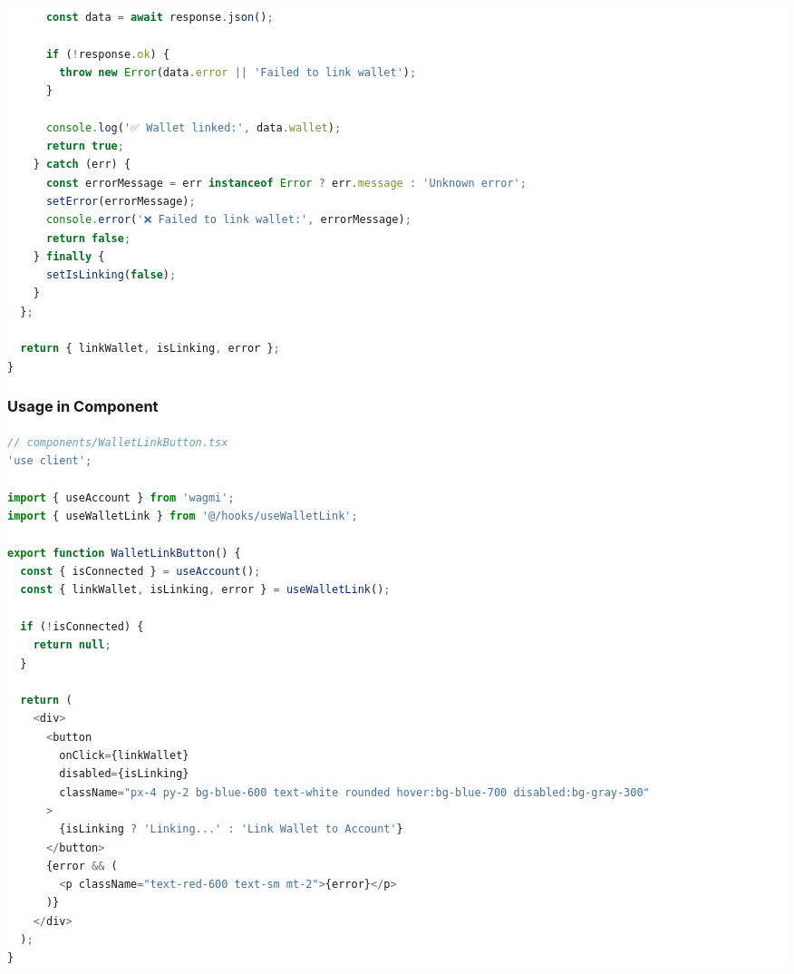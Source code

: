 ```typescript
      const data = await response.json();

      if (!response.ok) {
        throw new Error(data.error || 'Failed to link wallet');
      }

      console.log('✅ Wallet linked:', data.wallet);
      return true;
    } catch (err) {
      const errorMessage = err instanceof Error ? err.message : 'Unknown error';
      setError(errorMessage);
      console.error('❌ Failed to link wallet:', errorMessage);
      return false;
    } finally {
      setIsLinking(false);
    }
  };

  return { linkWallet, isLinking, error };
}
```

### Usage in Component

```typescript
// components/WalletLinkButton.tsx
'use client';

import { useAccount } from 'wagmi';
import { useWalletLink } from '@/hooks/useWalletLink';

export function WalletLinkButton() {
  const { isConnected } = useAccount();
  const { linkWallet, isLinking, error } = useWalletLink();

  if (!isConnected) {
    return null;
  }

  return (
    <div>
      <button
        onClick={linkWallet}
        disabled={isLinking}
        className="px-4 py-2 bg-blue-600 text-white rounded hover:bg-blue-700 disabled:bg-gray-300"
      >
        {isLinking ? 'Linking...' : 'Link Wallet to Account'}
      </button>
      {error && (
        <p className="text-red-600 text-sm mt-2">{error}</p>
      )}
    </div>
  );
}
```
